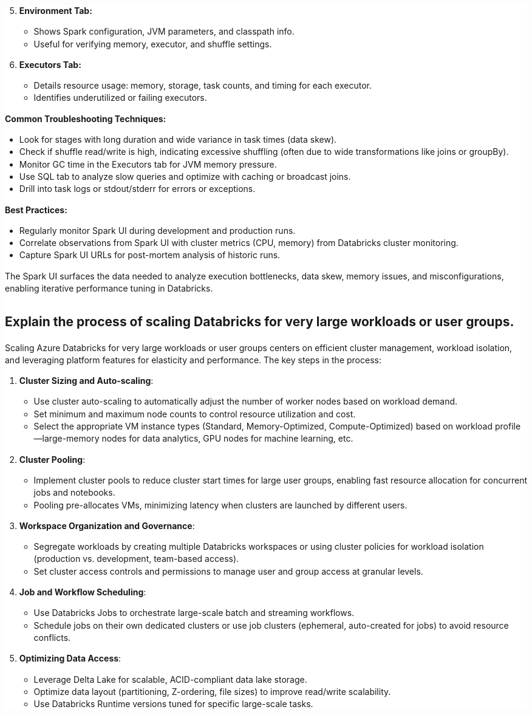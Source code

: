 5. **Environment Tab:**  
   - Shows Spark configuration, JVM parameters, and classpath info.
   - Useful for verifying memory, executor, and shuffle settings.

6. **Executors Tab:**  
   - Details resource usage: memory, storage, task counts, and timing for each executor.
   - Identifies underutilized or failing executors.

**Common Troubleshooting Techniques:**
- Look for stages with long duration and wide variance in task times (data skew).
- Check if shuffle read/write is high, indicating excessive shuffling (often due to wide transformations like joins or groupBy).
- Monitor GC time in the Executors tab for JVM memory pressure.
- Use SQL tab to analyze slow queries and optimize with caching or broadcast joins.
- Drill into task logs or stdout/stderr for errors or exceptions.

**Best Practices:**
- Regularly monitor Spark UI during development and production runs.
- Correlate observations from Spark UI with cluster metrics (CPU, memory) from Databricks cluster monitoring.
- Capture Spark UI URLs for post-mortem analysis of historic runs.

The Spark UI surfaces the data needed to analyze execution bottlenecks, data skew, memory issues, and misconfigurations, enabling iterative performance tuning in Databricks.

## Explain the process of scaling Databricks for very large workloads or user groups.
Scaling Azure Databricks for very large workloads or user groups centers on efficient cluster management, workload isolation, and leveraging platform features for elasticity and performance. The key steps in the process:

1. **Cluster Sizing and Auto-scaling**:  
   - Use cluster auto-scaling to automatically adjust the number of worker nodes based on workload demand.  
   - Set minimum and maximum node counts to control resource utilization and cost.  
   - Select the appropriate VM instance types (Standard, Memory-Optimized, Compute-Optimized) based on workload profile—large-memory nodes for data analytics, GPU nodes for machine learning, etc.

2. **Cluster Pooling**:  
   - Implement cluster pools to reduce cluster start times for large user groups, enabling fast resource allocation for concurrent jobs and notebooks.  
   - Pooling pre-allocates VMs, minimizing latency when clusters are launched by different users.

3. **Workspace Organization and Governance**:  
   - Segregate workloads by creating multiple Databricks workspaces or using cluster policies for workload isolation (production vs. development, team-based access).  
   - Set cluster access controls and permissions to manage user and group access at granular levels.

4. **Job and Workflow Scheduling**:  
   - Use Databricks Jobs to orchestrate large-scale batch and streaming workflows.  
   - Schedule jobs on their own dedicated clusters or use job clusters (ephemeral, auto-created for jobs) to avoid resource conflicts.

5. **Optimizing Data Access**:  
   - Leverage Delta Lake for scalable, ACID-compliant data lake storage.  
   - Optimize data layout (partitioning, Z-ordering, file sizes) to improve read/write scalability.  
   - Use Databricks Runtime versions tuned for specific large-scale tasks.
